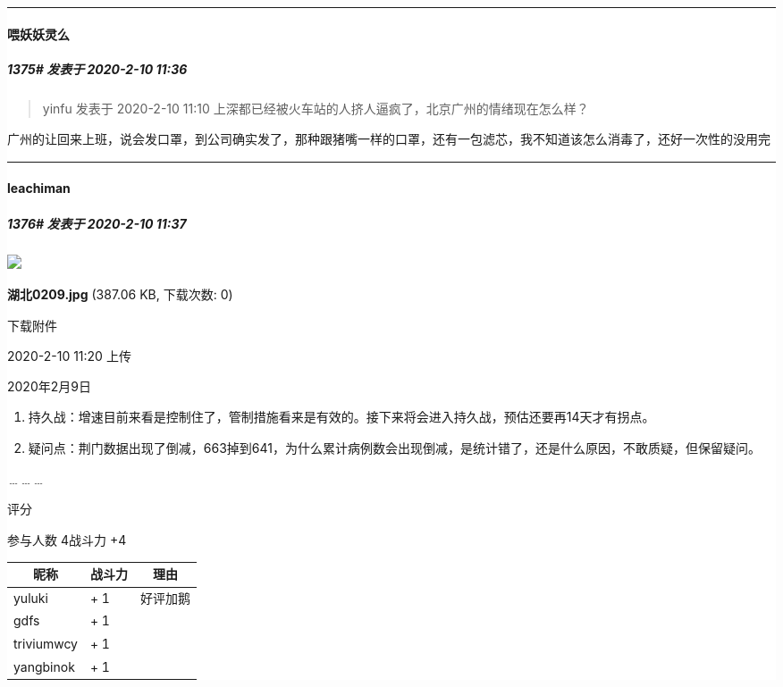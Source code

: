 








-----

####  喂妖妖灵么  
##### 1375#       发表于 2020-2-10 11:36



<blockquote>yinfu 发表于 2020-2-10 11:10
上深都已经被火车站的人挤人逼疯了，北京广州的情绪现在怎么样？</blockquote>
广州的让回来上班，说会发口罩，到公司确实发了，那种跟猪嘴一样的口罩，还有一包滤芯，我不知道该怎么消毒了，还好一次性的没用完







-----

####  leachiman  
##### 1376#       发表于 2020-2-10 11:37




<img src="https://img.saraba1st.com/forum/202002/10/112009b9hksmz3frwh8orv.jpg" referrerpolicy="no-referrer">


<strong>湖北0209.jpg</strong> (387.06 KB, 下载次数: 0)

下载附件

2020-2-10 11:20 上传







2020年2月9日


1. 持久战：增速目前来看是控制住了，管制措施看来是有效的。接下来将会进入持久战，预估还要再14天才有拐点。


2. 疑问点：荆门数据出现了倒减，663掉到641，为什么累计病例数会出现倒减，是统计错了，还是什么原因，不敢质疑，但保留疑问。



﹍﹍﹍

评分





 参与人数 4战斗力 +4

|昵称|战斗力|理由|
|----|---|---|
| yuluki| + 1|好评加鹅|
| gdfs| + 1||
| triviumwcy| + 1||
| yangbinok| + 1||
